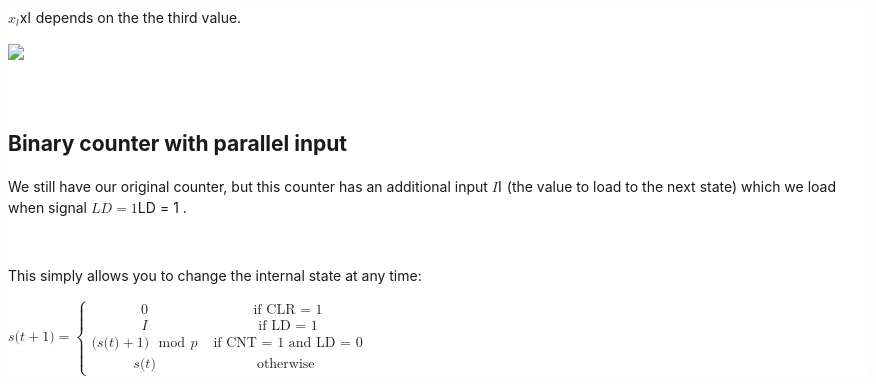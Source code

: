 <span class="ql-formula" data-value="x_l">﻿<span contenteditable="false"><span class="katex"><span class="katex-mathml"><math><semantics><mrow><msub><mi>x</mi><mi>l</mi></msub></mrow><annotation encoding="application/x-tex">x_l</annotation></semantics></math></span><span class="katex-html" aria-hidden="true"><span class="base"><span class="strut" style="height: 0.58056em; vertical-align: -0.15em;"></span><span class="mord"><span class="mord mathdefault">x</span><span class="msupsub"><span class="vlist-t vlist-t2"><span class="vlist-r"><span class="vlist" style="height: 0.33610799999999996em;"><span class="" style="top: -2.5500000000000003em; margin-left: 0em; margin-right: 0.05em;"><span class="pstrut" style="height: 2.7em;"></span><span class="sizing reset-size6 size3 mtight"><span style="margin-right: 0.01968em;" class="mord mathdefault mtight">l</span></span></span></span><span class="vlist-s">​</span></span><span class="vlist-r"><span class="vlist" style="height: 0.15em;"><span class=""></span></span></span></span></span></span></span></span></span></span>﻿</span> depends on the the third value.</p><p><img src="https://i.imgur.com/Al1smgD.png" width="398"></p><p><br></p><h2 id="binary-counter-with-parallel-input">Binary counter with parallel input</h2><p>We still have our original counter, but this counter has an additional input <span class="ql-formula" data-value="I">﻿<span contenteditable="false"><span class="katex"><span class="katex-mathml"><math><semantics><mrow><mi>I</mi></mrow><annotation encoding="application/x-tex">I</annotation></semantics></math></span><span class="katex-html" aria-hidden="true"><span class="base"><span class="strut" style="height: 0.68333em; vertical-align: 0em;"></span><span style="margin-right: 0.07847em;" class="mord mathdefault">I</span></span></span></span></span>﻿</span> (the value to load to the next state) which we load when signal <span class="ql-formula" data-value="LD=1">﻿<span contenteditable="false"><span class="katex"><span class="katex-mathml"><math><semantics><mrow><mi>L</mi><mi>D</mi><mo>=</mo><mn>1</mn></mrow><annotation encoding="application/x-tex">LD=1</annotation></semantics></math></span><span class="katex-html" aria-hidden="true"><span class="base"><span class="strut" style="height: 0.68333em; vertical-align: 0em;"></span><span class="mord mathdefault">L</span><span style="margin-right: 0.02778em;" class="mord mathdefault">D</span><span class="mspace" style="margin-right: 0.2777777777777778em;"></span><span class="mrel">=</span><span class="mspace" style="margin-right: 0.2777777777777778em;"></span></span><span class="base"><span class="strut" style="height: 0.64444em; vertical-align: 0em;"></span><span class="mord">1</span></span></span></span></span>﻿</span> .</p><p><br></p><p>This simply allows you to change the internal state at any time:</p><div style="white-space: normal;" class="markdown-body"><p><span class="katex"><span class="katex-mathml"><math xmlns="http://www.w3.org/1998/Math/MathML"><semantics><mrow><mi>s</mi><mo stretchy="false">(</mo><mi>t</mi><mo>+</mo><mn>1</mn><mo stretchy="false">)</mo><mo>=</mo><mrow><mo fence="true">{</mo><mtable rowspacing="0.3599999999999999em" columnalign="left left" columnspacing="1em"><mtr><mtd><mstyle scriptlevel="0" displaystyle="false"><mn>0</mn></mstyle></mtd><mtd><mstyle scriptlevel="0" displaystyle="false"><mtext>&nbsp;if&nbsp;CLR&nbsp;=&nbsp;1</mtext></mstyle></mtd></mtr><mtr><mtd><mstyle scriptlevel="0" displaystyle="false"><mi>I</mi></mstyle></mtd><mtd><mstyle scriptlevel="0" displaystyle="false"><mtext>&nbsp;if&nbsp;LD&nbsp;=&nbsp;1</mtext></mstyle></mtd></mtr><mtr><mtd><mstyle scriptlevel="0" displaystyle="false"><mrow><mo stretchy="false">(</mo><mi>s</mi><mo stretchy="false">(</mo><mi>t</mi><mo stretchy="false">)</mo><mo>+</mo><mn>1</mn><mo stretchy="false">)</mo><mspace></mspace><mspace width="0.6666666666666666em"></mspace><mrow><mi mathvariant="normal">m</mi><mi mathvariant="normal">o</mi><mi mathvariant="normal">d</mi></mrow><mtext> </mtext><mtext> </mtext><mi>p</mi></mrow></mstyle></mtd><mtd><mstyle scriptlevel="0" displaystyle="false"><mtext>&nbsp;if&nbsp;CNT&nbsp;=&nbsp;1&nbsp;and&nbsp;LD&nbsp;=&nbsp;0</mtext></mstyle></mtd></mtr><mtr><mtd><mstyle scriptlevel="0" displaystyle="false"><mrow><mi>s</mi><mo stretchy="false">(</mo><mi>t</mi><mo stretchy="false">)</mo></mrow></mstyle></mtd><mtd><mstyle scriptlevel="0" displaystyle="false"><mtext>&nbsp;otherwise&nbsp;</mtext></mstyle></mtd></mtr></mtable></mrow></mrow><annotation encoding="application/x-tex">s(t+1)=\begin{cases}
0 &amp;\text{ if CLR = 1} \\
I &amp;\text{ if LD = 1} \\
(s(t) + 1) \mod p &amp;\text{ if CNT = 1 and LD = 0} \\
s(t) &amp;\text{ otherwise }